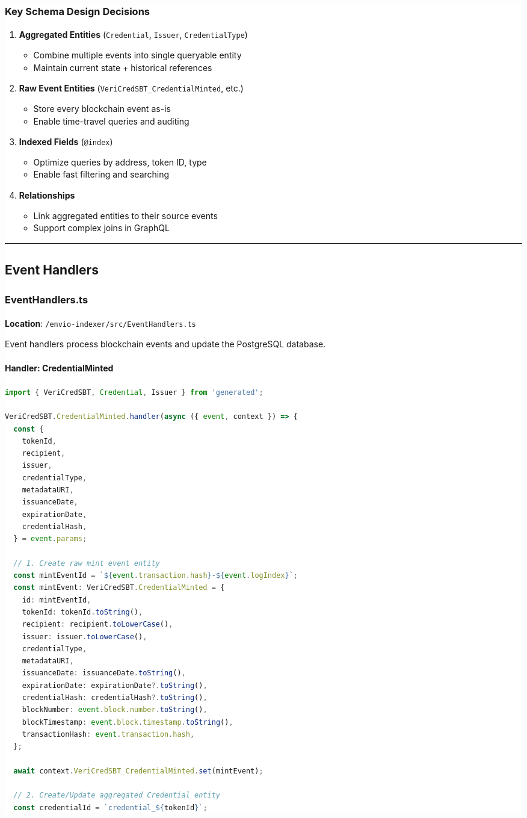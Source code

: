 ### Key Schema Design Decisions

1. **Aggregated Entities** (`Credential`, `Issuer`, `CredentialType`)
   - Combine multiple events into single queryable entity
   - Maintain current state + historical references

2. **Raw Event Entities** (`VeriCredSBT_CredentialMinted`, etc.)
   - Store every blockchain event as-is
   - Enable time-travel queries and auditing

3. **Indexed Fields** (`@index`)
   - Optimize queries by address, token ID, type
   - Enable fast filtering and searching

4. **Relationships**
   - Link aggregated entities to their source events
   - Support complex joins in GraphQL

---

## Event Handlers

### EventHandlers.ts

**Location**: `/envio-indexer/src/EventHandlers.ts`

Event handlers process blockchain events and update the PostgreSQL database.

#### Handler: CredentialMinted

```typescript
import { VeriCredSBT, Credential, Issuer } from 'generated';

VeriCredSBT.CredentialMinted.handler(async ({ event, context }) => {
  const {
    tokenId,
    recipient,
    issuer,
    credentialType,
    metadataURI,
    issuanceDate,
    expirationDate,
    credentialHash,
  } = event.params;

  // 1. Create raw mint event entity
  const mintEventId = `${event.transaction.hash}-${event.logIndex}`;
  const mintEvent: VeriCredSBT.CredentialMinted = {
    id: mintEventId,
    tokenId: tokenId.toString(),
    recipient: recipient.toLowerCase(),
    issuer: issuer.toLowerCase(),
    credentialType,
    metadataURI,
    issuanceDate: issuanceDate.toString(),
    expirationDate: expirationDate?.toString(),
    credentialHash: credentialHash?.toString(),
    blockNumber: event.block.number.toString(),
    blockTimestamp: event.block.timestamp.toString(),
    transactionHash: event.transaction.hash,
  };

  await context.VeriCredSBT_CredentialMinted.set(mintEvent);

  // 2. Create/Update aggregated Credential entity
  const credentialId = `credential_${tokenId}`;
```